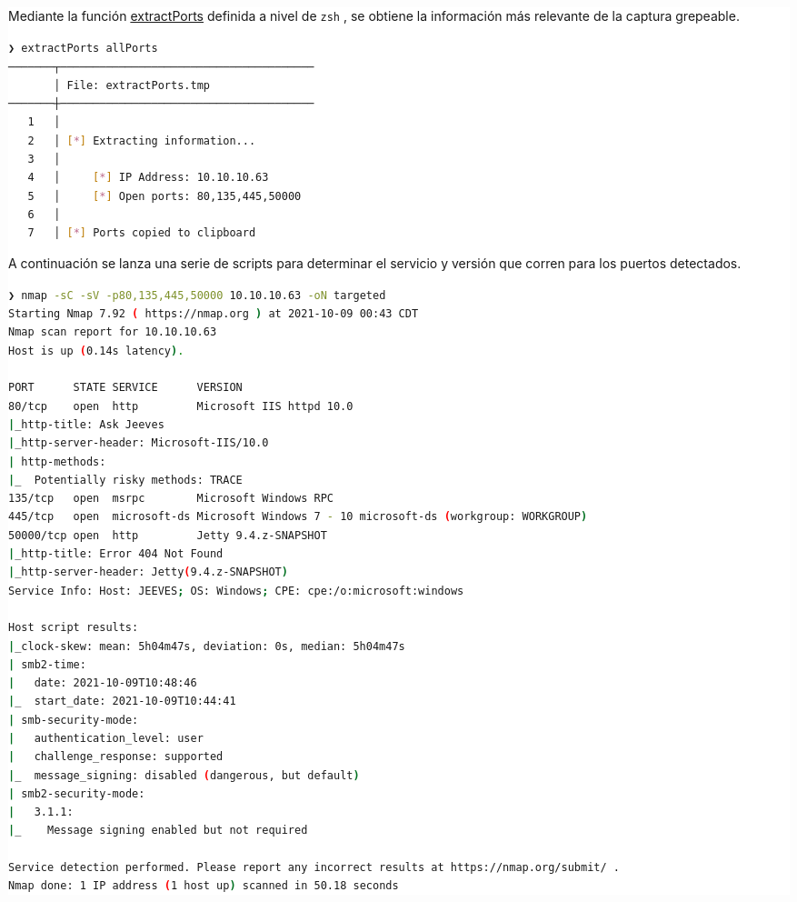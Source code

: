 Mediante la función [extractPorts](/posts/extractPorts) definida a nivel de `zsh` , se obtiene la información más relevante de la captura grepeable.

```bash
❯ extractPorts allPorts
───────┬───────────────────────────────────────
       │ File: extractPorts.tmp
───────┼───────────────────────────────────────
   1   │ 
   2   │ [*] Extracting information...
   3   │ 
   4   │     [*] IP Address: 10.10.10.63
   5   │     [*] Open ports: 80,135,445,50000
   6   │ 
   7   │ [*] Ports copied to clipboard
```

A continuación se lanza una serie de scripts para determinar el servicio y versión que corren para los puertos detectados.

```bash
❯ nmap -sC -sV -p80,135,445,50000 10.10.10.63 -oN targeted
Starting Nmap 7.92 ( https://nmap.org ) at 2021-10-09 00:43 CDT
Nmap scan report for 10.10.10.63
Host is up (0.14s latency).

PORT      STATE SERVICE      VERSION
80/tcp    open  http         Microsoft IIS httpd 10.0
|_http-title: Ask Jeeves
|_http-server-header: Microsoft-IIS/10.0
| http-methods: 
|_  Potentially risky methods: TRACE
135/tcp   open  msrpc        Microsoft Windows RPC
445/tcp   open  microsoft-ds Microsoft Windows 7 - 10 microsoft-ds (workgroup: WORKGROUP)
50000/tcp open  http         Jetty 9.4.z-SNAPSHOT
|_http-title: Error 404 Not Found
|_http-server-header: Jetty(9.4.z-SNAPSHOT)
Service Info: Host: JEEVES; OS: Windows; CPE: cpe:/o:microsoft:windows

Host script results:
|_clock-skew: mean: 5h04m47s, deviation: 0s, median: 5h04m47s
| smb2-time: 
|   date: 2021-10-09T10:48:46
|_  start_date: 2021-10-09T10:44:41
| smb-security-mode: 
|   authentication_level: user
|   challenge_response: supported
|_  message_signing: disabled (dangerous, but default)
| smb2-security-mode: 
|   3.1.1: 
|_    Message signing enabled but not required

Service detection performed. Please report any incorrect results at https://nmap.org/submit/ .
Nmap done: 1 IP address (1 host up) scanned in 50.18 seconds
```
